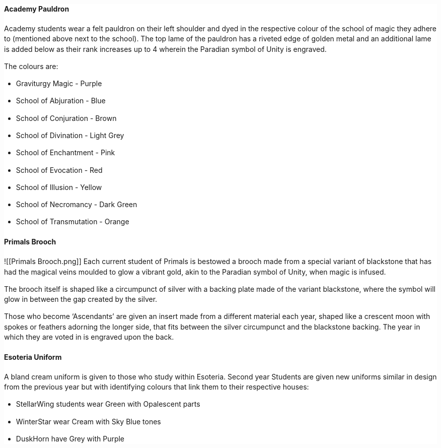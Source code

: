 #### Academy Pauldron

Academy students wear a felt pauldron on their left shoulder and dyed in the respective colour of the school of magic they adhere to (mentioned above next to the school). The top lame of the pauldron has a riveted edge of golden metal and an additional lame is added below as their rank increases up to 4 wherein the Paradian symbol of Unity is engraved.

The colours are:

  

-   Graviturgy Magic - Purple
    
-   School of Abjuration - Blue
    
-   School of Conjuration - Brown
    
-   School of Divination - Light Grey
    
-   School of Enchantment - Pink
    
-   School of Evocation - Red
    
-   School of Illusion - Yellow
    
-   School of Necromancy - Dark Green
    
-   School of Transmutation - Orange
    

  

#### Primals Brooch
<span class="rightimg"><span class="smallimg">![[Primals Brooch.png]]</span></span>
Each current student of Primals is bestowed a brooch made from a special variant of blackstone that has had the magical veins moulded to glow a vibrant gold, akin to the Paradian symbol of Unity, when magic is infused.


The brooch itself is shaped like a circumpunct of silver with a backing plate made of the variant blackstone, where the symbol will glow in between the gap created by the silver.

  

Those who become ‘Ascendants’ are given an insert made from a different material each year, shaped like a crescent moon with spokes or feathers adorning the longer side, that fits between the silver circumpunct and the blackstone backing. The year in which they are voted in is engraved upon the back.

#### Esoteria Uniform

A bland cream uniform is given to those who study within Esoteria. Second year Students are given new uniforms similar in design from the previous year but with identifying colours that link them to their respective houses:

-   StellarWing students wear Green with Opalescent parts
    
-   WinterStar wear Cream with Sky Blue tones
    
-   DuskHorn have Grey with Purple 
    

  